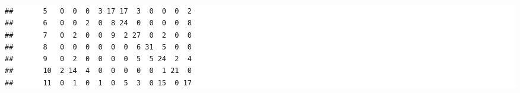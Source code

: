     ##       5   0  0  0  3 17 17  3  0  0  0  2
    ##       6   0  0  2  0  8 24  0  0  0  0  8
    ##       7   0  2  0  0  9  2 27  0  2  0  0
    ##       8   0  0  0  0  0  0  6 31  5  0  0
    ##       9   0  2  0  0  0  0  5  5 24  2  4
    ##       10  2 14  4  0  0  0  0  0  1 21  0
    ##       11  0  1  0  1  0  5  3  0 15  0 17
